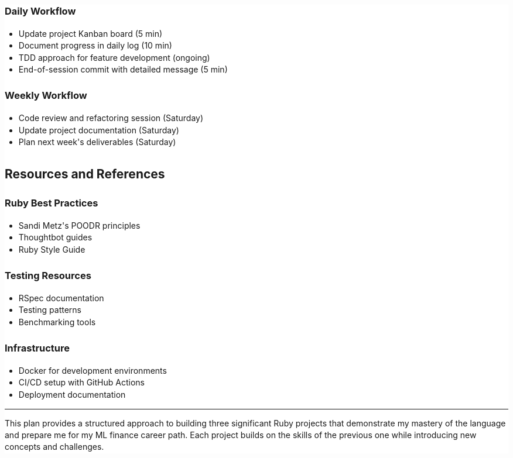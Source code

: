 ### Daily Workflow
- Update project Kanban board (5 min)
- Document progress in daily log (10 min)
- TDD approach for feature development (ongoing)
- End-of-session commit with detailed message (5 min)

### Weekly Workflow
- Code review and refactoring session (Saturday)
- Update project documentation (Saturday)
- Plan next week's deliverables (Saturday)

## Resources and References

### Ruby Best Practices
- Sandi Metz's POODR principles
- Thoughtbot guides
- Ruby Style Guide

### Testing Resources
- RSpec documentation
- Testing patterns
- Benchmarking tools

### Infrastructure
- Docker for development environments
- CI/CD setup with GitHub Actions
- Deployment documentation

---

This plan provides a structured approach to building three significant Ruby projects that demonstrate my mastery of the language and prepare me for my ML finance career path. Each project builds on the skills of the previous one while introducing new concepts and challenges.
